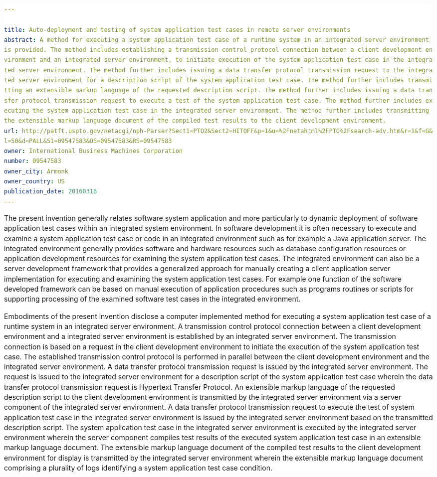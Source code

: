 ```yaml
---

title: Auto-deployment and testing of system application test cases in remote server environments
abstract: A method for executing a system application test case of a runtime system in an integrated server environment is provided. The method includes establishing a transmission control protocol connection between a client development environment and an integrated server environment, to initiate execution of the system application test case in the integrated server environment. The method further includes issuing a data transfer protocol transmission request to the integrated server environment for a description script of the system application test case. The method further includes transmitting an extensible markup language of the requested description script. The method further includes issuing a data transfer protocol transmission request to execute a test of the system application test case. The method further includes executing the system application test case in the integrated server environment. The method further includes transmitting the extensible markup language document of the compiled test results to the client development environment.
url: http://patft.uspto.gov/netacgi/nph-Parser?Sect1=PTO2&Sect2=HITOFF&p=1&u=%2Fnetahtml%2FPTO%2Fsearch-adv.htm&r=1&f=G&l=50&d=PALL&S1=09547583&OS=09547583&RS=09547583
owner: International Business Machines Corporation
number: 09547583
owner_city: Armonk
owner_country: US
publication_date: 20160316
---
```

The present invention generally relates software system application and more particularly to dynamic deployment of software application test cases within an integrated system environment. In software development it is often necessary to execute and examine a system application test case or code in an integrated environment such as for example a Java application server. The integrated environment generally provides software and hardware resources such as database configuration resources or application development resources for examining the system application test cases. The integrated environment can also be a server development framework that provides a generalized approach for manually creating a client application server implementation for executing and examining the system application test cases. For example one function of the software developed framework can be based on manual execution of application procedures such as programs routines or scripts for supporting processing of the examined software test cases in the integrated environment.

Embodiments of the present invention disclose a computer implemented method for executing a system application test case of a runtime system in an integrated server environment. A transmission control protocol connection between a client development environment and a integrated server environment is established by an integrated server environment. The transmission connection is based on a request in the client development environment to initiate the execution of the system application test case. The established transmission control protocol is performed in parallel between the client development environment and the integrated server environment. A data transfer protocol transmission request is issued by the integrated server environment. The request is issued to the integrated server environment for a description script of the system application test case wherein the data transfer protocol transmission request is Hypertext Transfer Protocol. An extensible markup language of the requested description script to the client development environment is transmitted by the integrated server environment via a server component of the integrated server environment. A data transfer protocol transmission request to execute the test of system application test case in the integrated server environment is issued by the integrated server environment based on the transmitted description script. The system application test case in the integrated server environment is executed by the integrated server environment wherein the server component compiles test results of the executed system application test case in an extensible markup language document. The extensible markup language document of the compiled test results to the client development environment for display is transmitted by the integrated server environment wherein the extensible markup language document comprising a plurality of logs identifying a system application test case condition.
